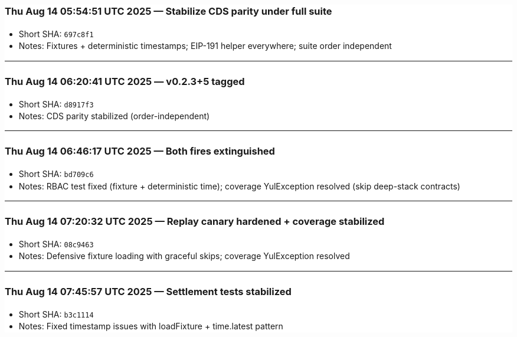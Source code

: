 ### Thu Aug 14 05:54:51 UTC 2025 — Stabilize CDS parity under full suite
- Short SHA: `697c8f1`
- Notes: Fixtures + deterministic timestamps; EIP-191 helper everywhere; suite order independent

---

### Thu Aug 14 06:20:41 UTC 2025 — v0.2.3+5 tagged
- Short SHA: `d8917f3`
- Notes: CDS parity stabilized (order-independent)

---

### Thu Aug 14 06:46:17 UTC 2025 — Both fires extinguished
- Short SHA: `bd709c6`
- Notes: RBAC test fixed (fixture + deterministic time); coverage YulException resolved (skip deep-stack contracts)

---

### Thu Aug 14 07:20:32 UTC 2025 — Replay canary hardened + coverage stabilized
- Short SHA: `08c9463`
- Notes: Defensive fixture loading with graceful skips; coverage YulException resolved

---

### Thu Aug 14 07:45:57 UTC 2025 — Settlement tests stabilized
- Short SHA: `b3c1114`
- Notes: Fixed timestamp issues with loadFixture + time.latest pattern
